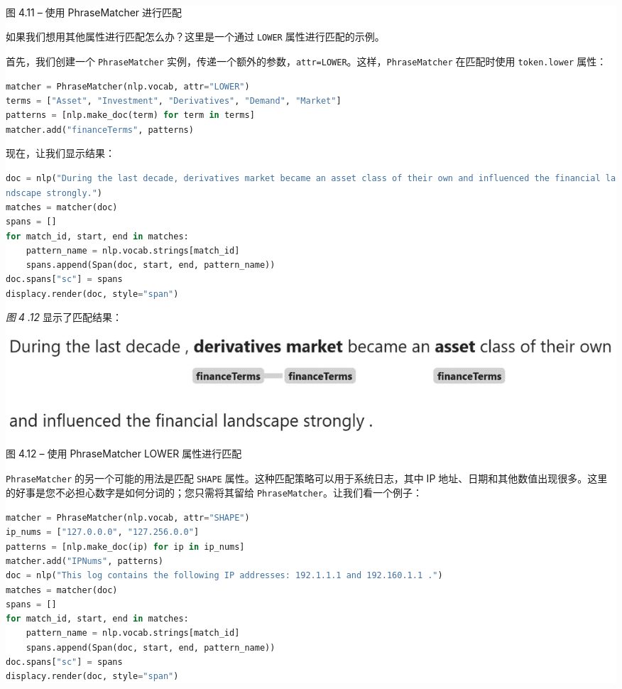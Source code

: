 图 4.11 – 使用 PhraseMatcher 进行匹配

如果我们想用其他属性进行匹配怎么办？这里是一个通过 `LOWER` 属性进行匹配的示例。

首先，我们创建一个 `PhraseMatcher` 实例，传递一个额外的参数，`attr=LOWER`。这样，`PhraseMatcher` 在匹配时使用 `token.lower` 属性：

```py
matcher = PhraseMatcher(nlp.vocab, attr="LOWER")
terms = ["Asset", "Investment", "Derivatives", "Demand", "Market"]
patterns = [nlp.make_doc(term) for term in terms]
matcher.add("financeTerms", patterns)
```

现在，让我们显示结果：

```py
doc = nlp("During the last decade, derivatives market became an asset class of their own and influenced the financial landscape strongly.")
matches = matcher(doc)
spans = []
for match_id, start, end in matches:
    pattern_name = nlp.vocab.strings[match_id]
    spans.append(Span(doc, start, end, pattern_name))
doc.spans["sc"] = spans
displacy.render(doc, style="span")
```

*图 4* *.12* 显示了匹配结果：

![图 4.12 – 使用 PhraseMatcher LOWER 属性进行匹配](img/B22441_04_12.jpg)

图 4.12 – 使用 PhraseMatcher LOWER 属性进行匹配

`PhraseMatcher` 的另一个可能的用法是匹配 `SHAPE` 属性。这种匹配策略可以用于系统日志，其中 IP 地址、日期和其他数值出现很多。这里的好事是您不必担心数字是如何分词的；您只需将其留给 `PhraseMatcher`。让我们看一个例子：

```py
matcher = PhraseMatcher(nlp.vocab, attr="SHAPE")
ip_nums = ["127.0.0.0", "127.256.0.0"]
patterns = [nlp.make_doc(ip) for ip in ip_nums]
matcher.add("IPNums", patterns)
doc = nlp("This log contains the following IP addresses: 192.1.1.1 and 192.160.1.1 .")
matches = matcher(doc)
spans = []
for match_id, start, end in matches:
    pattern_name = nlp.vocab.strings[match_id]
    spans.append(Span(doc, start, end, pattern_name))
doc.spans["sc"] = spans
displacy.render(doc, style="span")
```
